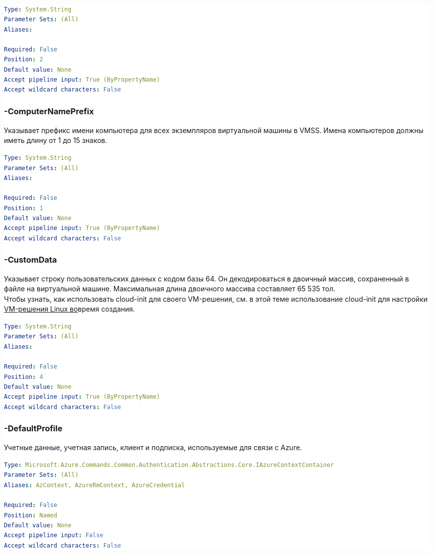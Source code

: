 ```yaml
Type: System.String
Parameter Sets: (All)
Aliases:

Required: False
Position: 2
Default value: None
Accept pipeline input: True (ByPropertyName)
Accept wildcard characters: False
```

### -ComputerNamePrefix
Указывает префикс имени компьютера для всех экземпляров виртуальной машины в VMSS.
Имена компьютеров должны иметь длину от 1 до 15 знаков.

```yaml
Type: System.String
Parameter Sets: (All)
Aliases:

Required: False
Position: 1
Default value: None
Accept pipeline input: True (ByPropertyName)
Accept wildcard characters: False
```

### -CustomData
Указывает строку пользовательских данных с кодом базы 64.
Он декодироваться в двоичный массив, сохраненный в файле на виртуальной машине.
Максимальная длина двоичного массива составляет 65 535 тол. <br>
Чтобы узнать, как использовать cloud-init для своего VM-решения, см. в этой теме использование cloud-init для настройки [VM-решения Linux во](/azure/virtual-machines/linux/tutorial-automate-vm-deployment)время создания.

```yaml
Type: System.String
Parameter Sets: (All)
Aliases:

Required: False
Position: 4
Default value: None
Accept pipeline input: True (ByPropertyName)
Accept wildcard characters: False
```

### -DefaultProfile
Учетные данные, учетная запись, клиент и подписка, используемые для связи с Azure.

```yaml
Type: Microsoft.Azure.Commands.Common.Authentication.Abstractions.Core.IAzureContextContainer
Parameter Sets: (All)
Aliases: AzContext, AzureRmContext, AzureCredential

Required: False
Position: Named
Default value: None
Accept pipeline input: False
Accept wildcard characters: False
```
